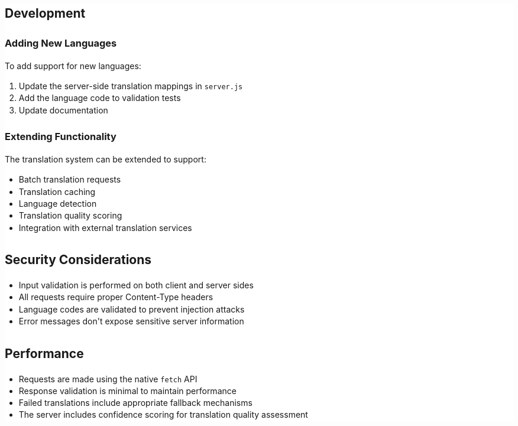 ## Development

### Adding New Languages

To add support for new languages:

1. Update the server-side translation mappings in `server.js`
2. Add the language code to validation tests
3. Update documentation

### Extending Functionality

The translation system can be extended to support:
- Batch translation requests
- Translation caching
- Language detection
- Translation quality scoring
- Integration with external translation services

## Security Considerations

- Input validation is performed on both client and server sides
- All requests require proper Content-Type headers
- Language codes are validated to prevent injection attacks
- Error messages don't expose sensitive server information

## Performance

- Requests are made using the native `fetch` API
- Response validation is minimal to maintain performance
- Failed translations include appropriate fallback mechanisms
- The server includes confidence scoring for translation quality assessment
